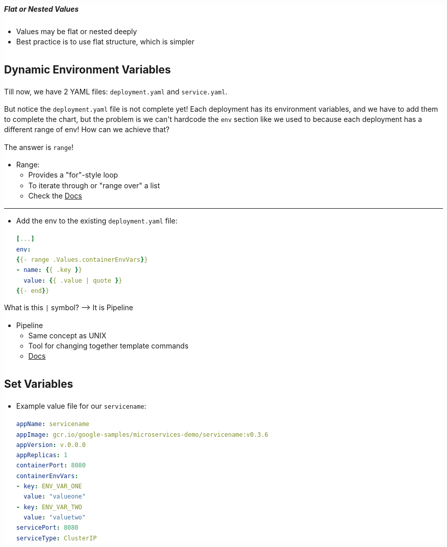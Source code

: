 ##### **Flat** or **Nested** Values

* Values may be flat or nested deeply
* Best practice is to use flat structure, which is simpler

</div> 

## Dynamic Environment Variables

<div id="Online-Boutique-Dynamic-Environment-Variables">

Till now, we have 2 YAML files: `deployment.yaml` and `service.yaml`.

But notice the `deployment.yaml` file is not complete yet! Each deployment has its environment variables, and we have to
add them to complete the chart, but the problem is we can't hardcode the `env` section like we used to because each
deployment has a different range of env! How can we achieve that?

The answer is `range`!

* Range:
    * Provides a "for"-style loop
    * To iterate through or "range over" a list
    * Check the [Docs](https://helm.sh/docs/chart_template_guide/control_structures/#looping-with-the-range-action)

---

* Add the env to the existing `deployment.yaml` file:
  ```yaml
  [...]
  env:
  {{- range .Values.containerEnvVars}}
  - name: {{ .key }}
    value: {{ .value | quote }}
  {{- end}}
  ```

What is this `|` symbol? --> It is Pipeline

* Pipeline
    * Same concept as UNIX
    * Tool for changing together template commands
    * [Docs](https://helm.sh/docs/chart_template_guide/functions_and_pipelines/#pipelines)

</div> 

## Set Variables

<div id="Online-Boutique-Dynamic-Set-Variables">

* Example value file for our `servicename`:
  ```yaml
  appName: servicename
  appImage: gcr.io/google-samples/microservices-demo/servicename:v0.3.6
  appVersion: v.0.0.0
  appReplicas: 1
  containerPort: 8080
  containerEnvVars:
  - key: ENV_VAR_ONE
    value: "valueone"
  - key: ENV_VAR_TWO
    value: "valuetwo"
  servicePort: 8080
  serviceType: ClusterIP
  ```
